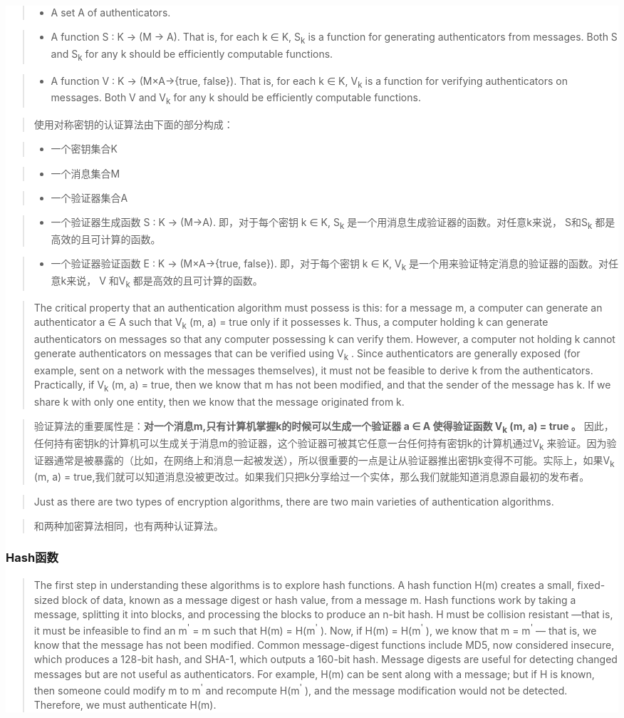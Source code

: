 > + A set A of authenticators.

> + A function S : K → (M → A). That is, for each k ∈ K, S<sub>k</sub>  is a function for
generating authenticators from messages. Both S and S<sub>k</sub>  for any k should
be efficiently computable functions.

> + A function V : K → (M×A→{true, false}). That is, for each k ∈ K, V<sub>k</sub>
is a function for verifying authenticators on messages. Both V and V<sub>k</sub>  for
any k should be efficiently computable functions.

>使用对称密钥的认证算法由下面的部分构成：

> + 一个密钥集合K

> + 一个消息集合M

> + 一个验证器集合A

> + 一个验证器生成函数 S : K → (M→A). 即，对于每个密钥 k ∈ K, S<sub>k</sub> 是一个用消息生成验证器的函数。对任意k来说， S和S<sub>k</sub> 都是高效的且可计算的函数。

> + 一个验证器验证函数 E : K → (M×A→{true, false}). 即，对于每个密钥 k ∈ K, V<sub>k</sub> 是一个用来验证特定消息的验证器的函数。对任意k来说， V 和V<sub>k</sub>  都是高效的且可计算的函数。

>The critical property that an authentication algorithm must possess is this:
for a message m, a computer can generate an authenticator a ∈ A such
that V<sub>k</sub>  (m, a) = true only if it possesses k. Thus, a computer holding k can generate authenticators on messages so that any computer possessing k can
verify them. However, a computer not holding k cannot generate authenticators
on messages that can be verified using V<sub>k</sub> . Since authenticators are generally
exposed (for example, sent on a network with the messages themselves), it
must not be feasible to derive k from the authenticators. Practically, if V<sub>k</sub>  (m, a)
= true, then we know that m has not been modified, and that the sender of
the message has k. If we share k with only one entity, then we know that the
message originated from k.

>验证算法的重要属性是：**对一个消息m,只有计算机掌握k的时候可以生成一个验证器 a ∈ A 使得验证函数 V<sub>k</sub> (m, a) = true 。** 因此，任何持有密钥k的计算机可以生成关于消息m的验证器，这个验证器可被其它任意一台任何持有密钥k的计算机通过V<sub>k</sub> 来验证。因为验证器通常是被暴露的（比如，在网络上和消息一起被发送），所以很重要的一点是让从验证器推出密钥k变得不可能。实际上，如果V<sub>k</sub> (m, a) = true,我们就可以知道消息没被更改过。如果我们只把k分享给过一个实体，那么我们就能知道消息源自最初的发布者。

> Just as there are two types of encryption algorithms, there are two main varieties of authentication algorithms.

> 和两种加密算法相同，也有两种认证算法。

### **Hash函数**

>The first step in understanding these algorithms is to explore hash functions. A hash function H(m) creates a small, fixed-sized block of data, known as a message digest or hash value, from a message m. Hash functions work by taking a message, splitting it into blocks, and processing the blocks to produce an n-bit hash. H must be collision resistant —that is, it must be infeasible to find an m<sup>'</sup>  = m such that H(m) = H(m<sup>'</sup>  ). Now, if H(m) = H(m<sup>'</sup> ), we know that m = m<sup>'</sup>  — that is, we know that the message has not been modified. Common message-digest functions include MD5, now considered insecure, which produces a 128-bit hash, and SHA-1, which outputs a 160-bit hash. Message digests are useful for detecting changed messages but are not useful as authenticators. For example, H(m) can be sent along with a
message; but if H is known, then someone could modify m to m<sup>'</sup>  and recompute H(m<sup>'</sup>  ), and the message modification would not be detected. Therefore, we must authenticate H(m).
